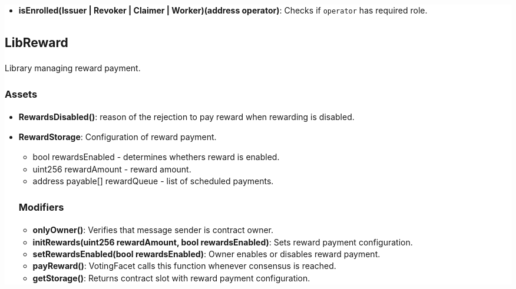 - **isEnrolled(Issuer | Revoker | Claimer | Worker)(address operator)**: Checks if `operator` has required role.

## LibReward

Library managing reward payment.

### Assets

- **RewardsDisabled()**: reason of the rejection to pay reward when rewarding is disabled.
- **RewardStorage**: Configuration of reward payment.

  - bool rewardsEnabled - determines whethers reward is enabled.
  - uint256 rewardAmount - reward amount.
  - address payable[] rewardQueue - list of scheduled payments.

  ### Modifiers

  - **onlyOwner()**: Verifies that message sender is contract owner.
  - **initRewards(uint256 rewardAmount, bool rewardsEnabled)**: Sets reward payment configuration.
  - **setRewardsEnabled(bool rewardsEnabled)**: Owner enables or disables reward payment.
  - **payReward()**: VotingFacet calls this function whenever consensus is reached.
  - **getStorage()**: Returns contract slot with reward payment configuration.
